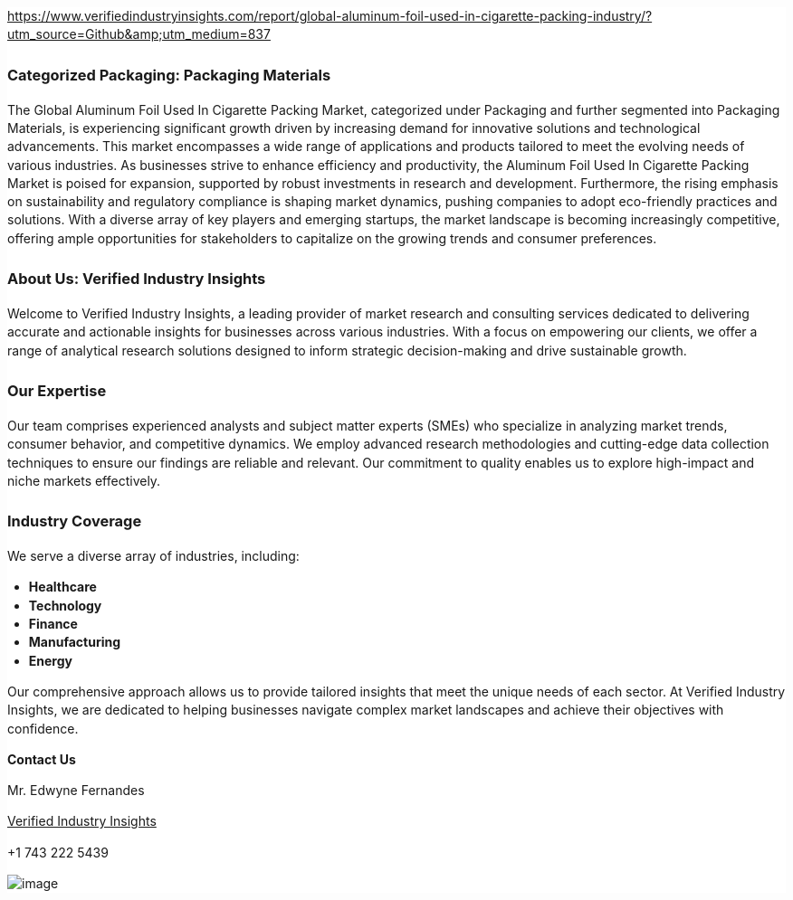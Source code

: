 </strong><a href="https://www.verifiedindustryinsights.com/report/global-aluminum-foil-used-in-cigarette-packing-industry/?utm_source=Github&amp;utm_medium=837">https://www.verifiedindustryinsights.com/report/global-aluminum-foil-used-in-cigarette-packing-industry/?utm_source=Github&amp;utm_medium=837</a>&nbsp;</p><h3>Categorized Packaging: Packaging Materials </h3><p>The Global Aluminum Foil Used In Cigarette Packing Market, categorized under Packaging and further segmented into Packaging Materials, is experiencing significant growth driven by increasing demand for innovative solutions and technological advancements. This market encompasses a wide range of applications and products tailored to meet the evolving needs of various industries. As businesses strive to enhance efficiency and productivity, the Aluminum Foil Used In Cigarette Packing Market is poised for expansion, supported by robust investments in research and development. Furthermore, the rising emphasis on sustainability and regulatory compliance is shaping market dynamics, pushing companies to adopt eco-friendly practices and solutions. With a diverse array of key players and emerging startups, the market landscape is becoming increasingly competitive, offering ample opportunities for stakeholders to capitalize on the growing trends and consumer preferences.</p><h3>About Us: Verified Industry Insights</h3><p>Welcome to Verified Industry Insights, a leading provider of market research and consulting services dedicated to delivering accurate and actionable insights for businesses across various industries. With a focus on empowering our clients, we offer a range of analytical research solutions designed to inform strategic decision-making and drive sustainable growth.</p><h3>Our Expertise</h3><p>Our team comprises experienced analysts and subject matter experts (SMEs) who specialize in analyzing market trends, consumer behavior, and competitive dynamics. We employ advanced research methodologies and cutting-edge data collection techniques to ensure our findings are reliable and relevant. Our commitment to quality enables us to explore high-impact and niche markets effectively.</p><h3>Industry Coverage</h3><p>We serve a diverse array of industries, including:</p><ul><li><strong>Healthcare</strong></li><li><strong>Technology</strong></li><li><strong>Finance</strong></li><li><strong>Manufacturing</strong></li><li><strong>Energy</strong></li></ul><p>Our comprehensive approach allows us to provide tailored insights that meet the unique needs of each sector. At Verified Industry Insights, we are dedicated to helping businesses navigate complex market landscapes and achieve their objectives with confidence.</p><p><strong>Contact Us</strong></p><p>Mr. Edwyne Fernandes</p><p><a href="https://www.verifiedindustryinsights.com/">Verified Industry Insights</a></p><p>+1 743 222 5439</p>
![image](https://github.com/user-attachments/assets/9ac5239e-025c-4307-b0a1-cdb372bb7a25)
